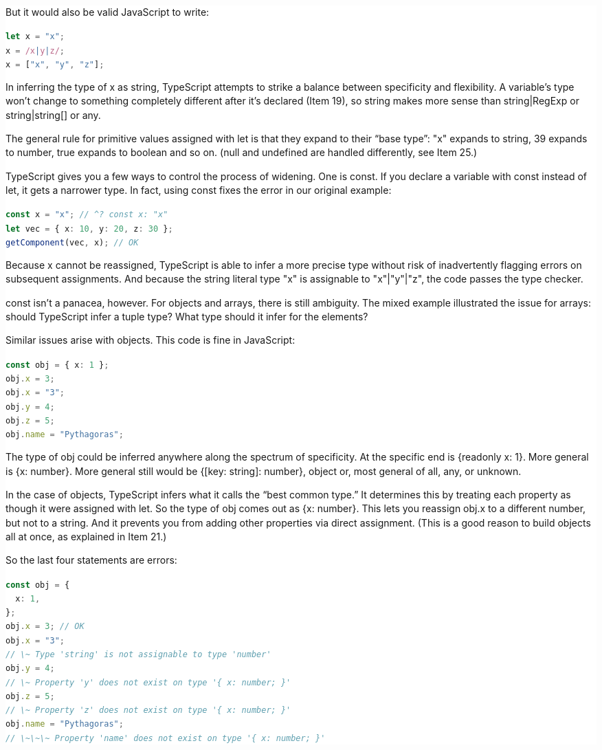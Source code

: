 But it would also be valid JavaScript to write:

```ts
let x = "x";
x = /x|y|z/;
x = ["x", "y", "z"];
```

In inferring the type of x as string, TypeScript attempts to strike a balance between specificity and flexibility. A variable’s type won’t change to something completely different after it’s declared (Item 19), so string makes more sense than string|RegExp or string|string[] or any.

The general rule for primitive values assigned with let is that they expand to their “base type”: "x" expands to string, 39 expands to number, true expands to boolean and so on. (null and undefined are handled differently, see Item 25.)

TypeScript gives you a few ways to control the process of widening. One is const. If you declare a variable with const instead of let, it gets a narrower type. In fact, using const fixes the error in our original example:

```ts
const x = "x"; // ^? const x: "x"
let vec = { x: 10, y: 20, z: 30 };
getComponent(vec, x); // OK
```

Because x cannot be reassigned, TypeScript is able to infer a more precise type without risk of inadvertently flagging errors on subsequent assignments. And because the string literal type "x" is assignable to "x"|"y"|"z", the code passes the type checker.

const isn’t a panacea, however. For objects and arrays, there is still ambiguity. The mixed example illustrated the issue for arrays: should TypeScript infer a tuple type? What type should it infer for the elements?

Similar issues arise with objects. This code is fine in JavaScript:

```ts
const obj = { x: 1 };
obj.x = 3;
obj.x = "3";
obj.y = 4;
obj.z = 5;
obj.name = "Pythagoras";
```

The type of obj could be inferred anywhere along the spectrum of specificity. At the specific end is {readonly x: 1}. More general is {x: number}. More general still would be {[key: string]: number}, object or, most general of all, any, or unknown.

In the case of objects, TypeScript infers what it calls the “best common type.” It determines this by treating each property as though it were assigned with let. So the type of obj comes out as {x: number}. This lets you reassign obj.x to a different number, but not to a string. And it prevents you from adding other properties via direct assignment. (This is a good reason to build objects all at once, as explained in Item 21.)

So the last four statements are errors:

```ts
const obj = {
  x: 1,
};
obj.x = 3; // OK
obj.x = "3";
// \~ Type 'string' is not assignable to type 'number'
obj.y = 4;
// \~ Property 'y' does not exist on type '{ x: number; }'
obj.z = 5;
// \~ Property 'z' does not exist on type '{ x: number; }'
obj.name = "Pythagoras";
// \~\~\~ Property 'name' does not exist on type '{ x: number; }'
```